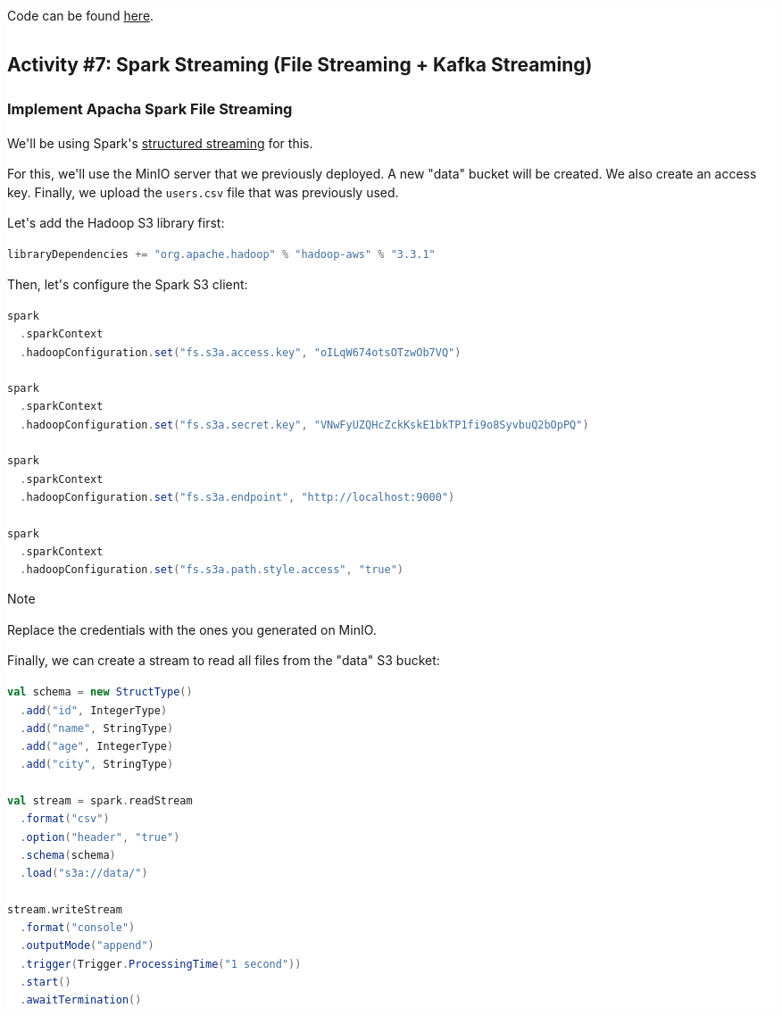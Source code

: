 Code can be found [here](./spark_scala/src/main/scala/Wikipedia.scala).

## Activity #7: Spark Streaming (File Streaming + Kafka Streaming)

### Implement Apacha Spark File Streaming 

We'll be using Spark's [structured
streaming](https://spark.apache.org/docs/latest/structured-streaming-programming-guide.html)
for this.

For this, we'll use the MinIO server that we previously deployed. A new "data"
bucket will be created. We also create an access key. Finally, we upload the
`users.csv` file that was previously used.

Let's add the Hadoop S3 library first:

```scala
libraryDependencies += "org.apache.hadoop" % "hadoop-aws" % "3.3.1"
```

Then, let's configure the Spark S3 client:

```scala
spark
  .sparkContext
  .hadoopConfiguration.set("fs.s3a.access.key", "oILqW674otsOTzwOb7VQ")

spark
  .sparkContext
  .hadoopConfiguration.set("fs.s3a.secret.key", "VNwFyUZQHcZckKskE1bkTP1fi9o8SyvbuQ2bOpPQ")

spark
  .sparkContext
  .hadoopConfiguration.set("fs.s3a.endpoint", "http://localhost:9000")

spark
  .sparkContext
  .hadoopConfiguration.set("fs.s3a.path.style.access", "true")
```

> [!NOTE]
> Replace the credentials with the ones you generated on MinIO.

Finally, we can create a stream to read all files from the "data" S3 bucket:

```scala
val schema = new StructType()
  .add("id", IntegerType)
  .add("name", StringType)
  .add("age", IntegerType)
  .add("city", StringType)

val stream = spark.readStream
  .format("csv")
  .option("header", "true")
  .schema(schema)
  .load("s3a://data/")

stream.writeStream
  .format("console")
  .outputMode("append")
  .trigger(Trigger.ProcessingTime("1 second"))
  .start()
  .awaitTermination()
```
